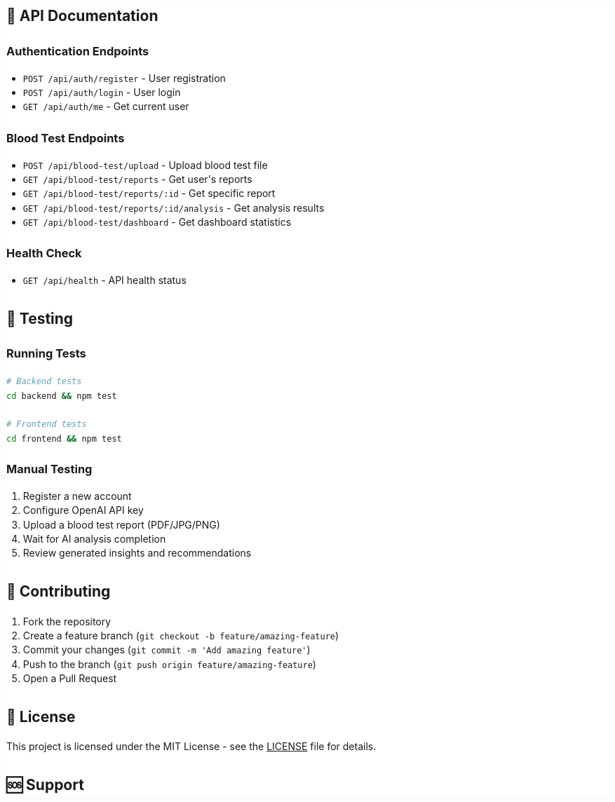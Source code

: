 ## 📖 API Documentation

### Authentication Endpoints
- `POST /api/auth/register` - User registration
- `POST /api/auth/login` - User login
- `GET /api/auth/me` - Get current user

### Blood Test Endpoints
- `POST /api/blood-test/upload` - Upload blood test file
- `GET /api/blood-test/reports` - Get user's reports
- `GET /api/blood-test/reports/:id` - Get specific report
- `GET /api/blood-test/reports/:id/analysis` - Get analysis results
- `GET /api/blood-test/dashboard` - Get dashboard statistics

### Health Check
- `GET /api/health` - API health status

## 🧪 Testing

### Running Tests
```bash
# Backend tests
cd backend && npm test

# Frontend tests
cd frontend && npm test
```

### Manual Testing
1. Register a new account
2. Configure OpenAI API key
3. Upload a blood test report (PDF/JPG/PNG)
4. Wait for AI analysis completion
5. Review generated insights and recommendations

## 🤝 Contributing

1. Fork the repository
2. Create a feature branch (`git checkout -b feature/amazing-feature`)
3. Commit your changes (`git commit -m 'Add amazing feature'`)
4. Push to the branch (`git push origin feature/amazing-feature`)
5. Open a Pull Request

## 📄 License

This project is licensed under the MIT License - see the [LICENSE](LICENSE) file for details.

## 🆘 Support
